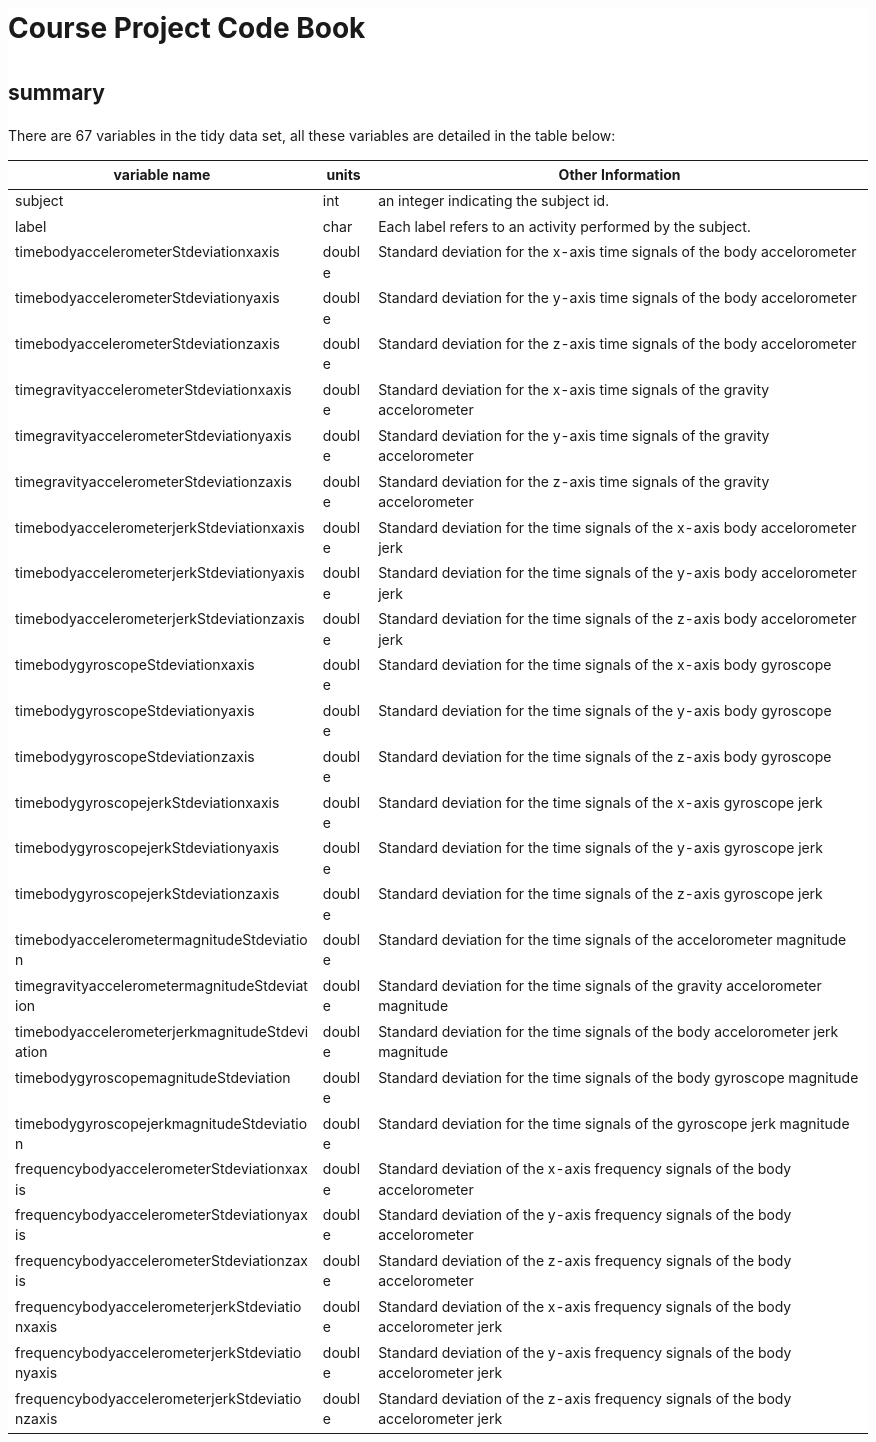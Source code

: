 # Course Project Code Book

## summary
There are 67 variables in the tidy data set, all these variables are detailed in the table below:

variable name | units | Other Information
--------------| ----- | ----------------
subject | int | an integer indicating the subject id.
label | char | Each label refers to an activity performed by the subject.
timebodyaccelerometerStdeviationxaxis | double | Standard deviation for the x-axis time signals of the body accelorometer
timebodyaccelerometerStdeviationyaxis | double | Standard deviation for the y-axis time signals of the body accelorometer
timebodyaccelerometerStdeviationzaxis | double | Standard deviation for the z-axis time signals of the body accelorometer
timegravityaccelerometerStdeviationxaxis | double | Standard deviation for the x-axis time signals of the gravity accelorometer
timegravityaccelerometerStdeviationyaxis | double | Standard deviation for the y-axis time signals of the gravity accelorometer
timegravityaccelerometerStdeviationzaxis | double | Standard deviation for the z-axis time signals of the gravity accelorometer
timebodyaccelerometerjerkStdeviationxaxis | double | Standard deviation for the time signals of the x-axis body accelorometer jerk
timebodyaccelerometerjerkStdeviationyaxis | double | Standard deviation for the time signals of the y-axis body accelorometer jerk
timebodyaccelerometerjerkStdeviationzaxis | double | Standard deviation for the time signals of the z-axis body accelorometer jerk
timebodygyroscopeStdeviationxaxis | double | Standard deviation for the time signals of the x-axis body gyroscope
timebodygyroscopeStdeviationyaxis | double | Standard deviation for the time signals of the y-axis body gyroscope
timebodygyroscopeStdeviationzaxis | double | Standard deviation for the time signals of the z-axis body gyroscope
timebodygyroscopejerkStdeviationxaxis | double | Standard deviation for the time signals of the x-axis gyroscope jerk
timebodygyroscopejerkStdeviationyaxis | double | Standard deviation for the time signals of the y-axis gyroscope jerk
timebodygyroscopejerkStdeviationzaxis | double | Standard deviation for the time signals of the z-axis gyroscope jerk
timebodyaccelerometermagnitudeStdeviation | double | Standard deviation for the time signals of the accelorometer magnitude
timegravityaccelerometermagnitudeStdeviation | double | Standard deviation for the time signals of the gravity accelorometer magnitude
timebodyaccelerometerjerkmagnitudeStdeviation | double | Standard deviation for the time signals of the body accelorometer jerk magnitude
timebodygyroscopemagnitudeStdeviation | double | Standard deviation for the time signals of the body gyroscope magnitude
timebodygyroscopejerkmagnitudeStdeviation | double | Standard deviation for the time signals of the gyroscope jerk magnitude
frequencybodyaccelerometerStdeviationxaxis | double | Standard deviation of the x-axis frequency signals of the body accelorometer
frequencybodyaccelerometerStdeviationyaxis | double | Standard deviation of the y-axis frequency signals of the body accelorometer
frequencybodyaccelerometerStdeviationzaxis | double | Standard deviation of the z-axis frequency signals of the body accelorometer
frequencybodyaccelerometerjerkStdeviationxaxis | double | Standard deviation of the x-axis frequency signals of the body accelorometer jerk
frequencybodyaccelerometerjerkStdeviationyaxis | double | Standard deviation of the y-axis frequency signals of the body accelorometer jerk
frequencybodyaccelerometerjerkStdeviationzaxis | double | Standard deviation of the z-axis frequency signals of the body accelorometer jerk